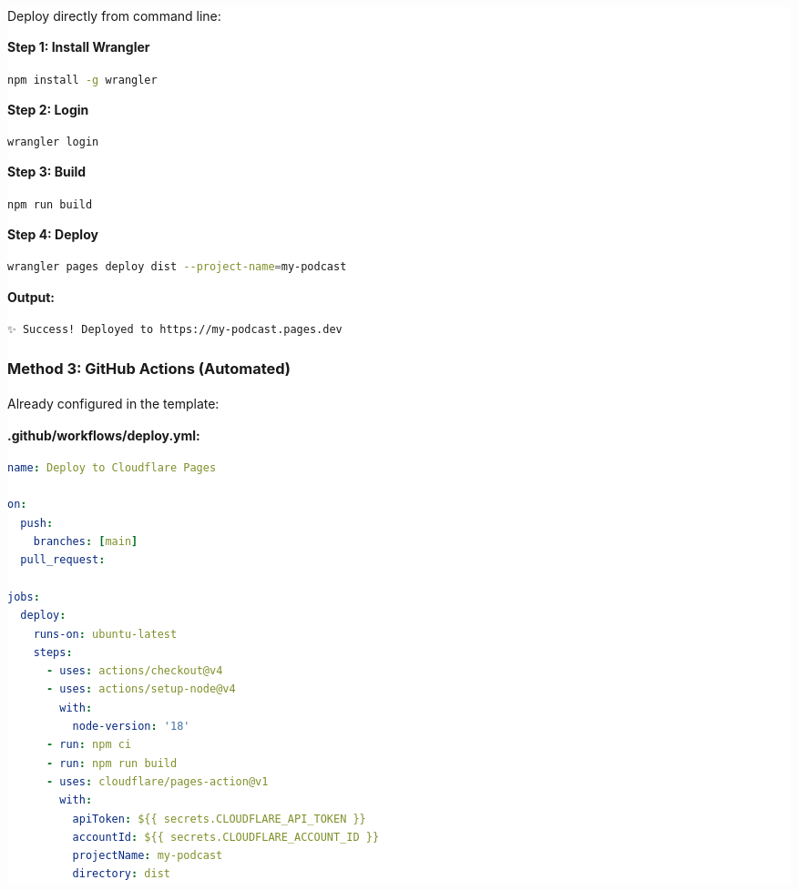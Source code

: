 Deploy directly from command line:

**Step 1: Install Wrangler**

```bash
npm install -g wrangler
```

**Step 2: Login**

```bash
wrangler login
```

**Step 3: Build**

```bash
npm run build
```

**Step 4: Deploy**

```bash
wrangler pages deploy dist --project-name=my-podcast
```

**Output:**
```
✨ Success! Deployed to https://my-podcast.pages.dev
```

### Method 3: GitHub Actions (Automated)

Already configured in the template:

**.github/workflows/deploy.yml:**
```yaml
name: Deploy to Cloudflare Pages

on:
  push:
    branches: [main]
  pull_request:

jobs:
  deploy:
    runs-on: ubuntu-latest
    steps:
      - uses: actions/checkout@v4
      - uses: actions/setup-node@v4
        with:
          node-version: '18'
      - run: npm ci
      - run: npm run build
      - uses: cloudflare/pages-action@v1
        with:
          apiToken: ${{ secrets.CLOUDFLARE_API_TOKEN }}
          accountId: ${{ secrets.CLOUDFLARE_ACCOUNT_ID }}
          projectName: my-podcast
          directory: dist
```
